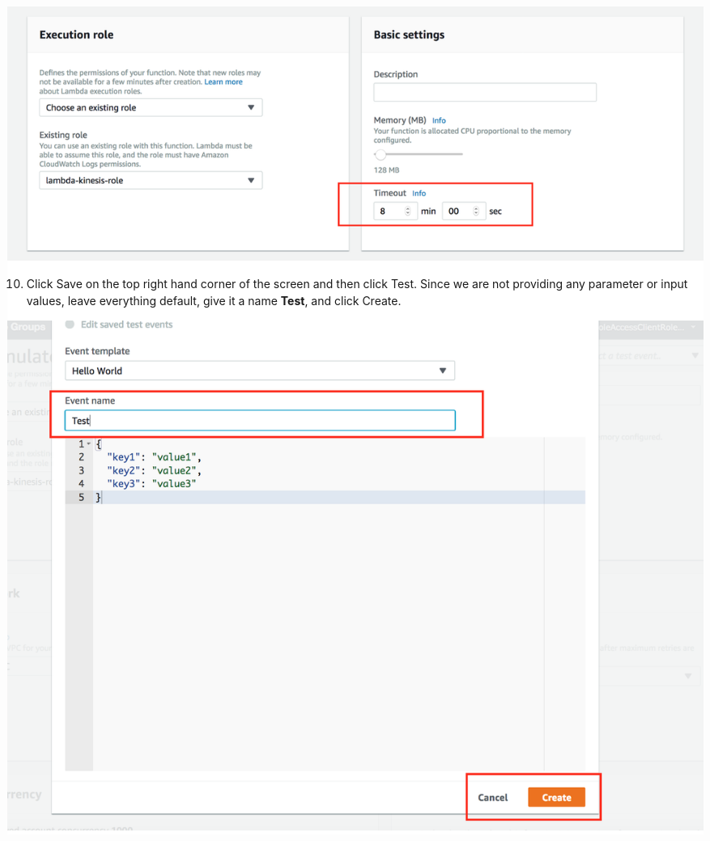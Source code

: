 ![](images/lambda-005.png)

10. Click Save on the top right hand corner of the screen and then click Test. Since we are not providing any parameter or input values, leave everything default, give it a name **Test**, and click Create. 

![](images/lambda-006.png)
